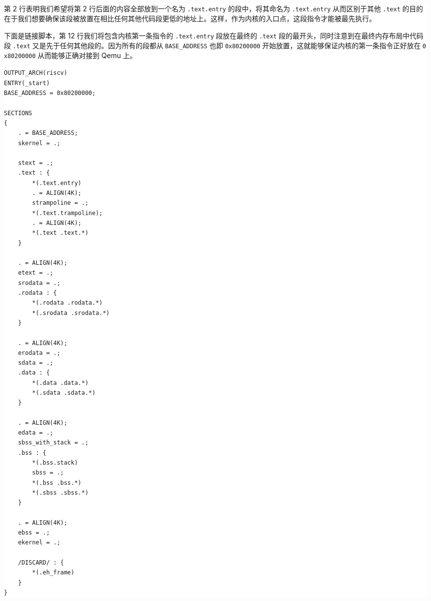 第 2 行表明我们希望将第 2 行后面的内容全部放到一个名为 `.text.entry` 的段中，将其命名为 `.text.entry` 从而区别于其他 `.text` 的目的在于我们想要确保该段被放置在相比任何其他代码段更低的地址上。这样，作为内核的入口点，这段指令才能被最先执行。

下面是链接脚本，第 12 行我们将包含内核第一条指令的 `.text.entry` 段放在最终的 `.text` 段的最开头，同时注意到在最终内存布局中代码段 `.text` 又是先于任何其他段的。因为所有的段都从 `BASE_ADDRESS` 也即 `0x80200000` 开始放置，这就能够保证内核的第一条指令正好放在 `0x80200000` 从而能够正确对接到 Qemu 上。

```
OUTPUT_ARCH(riscv)
ENTRY(_start)
BASE_ADDRESS = 0x80200000;

SECTIONS
{
    . = BASE_ADDRESS;
    skernel = .;

    stext = .;
    .text : {
        *(.text.entry)
        . = ALIGN(4K);
        strampoline = .;
        *(.text.trampoline);
        . = ALIGN(4K);
        *(.text .text.*)
    }

    . = ALIGN(4K);
    etext = .;
    srodata = .;
    .rodata : {
        *(.rodata .rodata.*)
        *(.srodata .srodata.*)
    }

    . = ALIGN(4K);
    erodata = .;
    sdata = .;
    .data : {
        *(.data .data.*)
        *(.sdata .sdata.*)
    }

    . = ALIGN(4K);
    edata = .;
    sbss_with_stack = .;
    .bss : {
        *(.bss.stack)
        sbss = .;
        *(.bss .bss.*)
        *(.sbss .sbss.*)
    }

    . = ALIGN(4K);
    ebss = .;
    ekernel = .;

    /DISCARD/ : {
        *(.eh_frame)
    }
}
```
